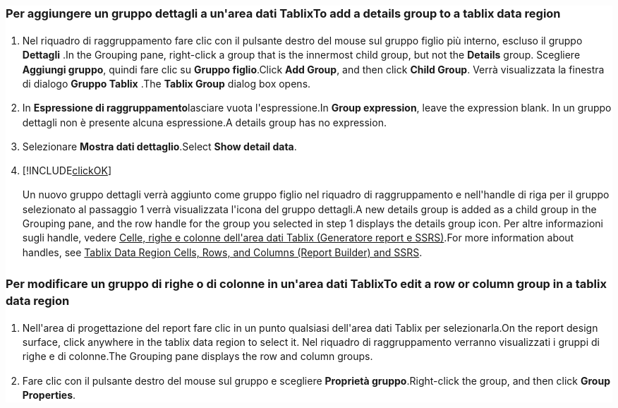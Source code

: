 ### <a name="to-add-a-details-group-to-a-tablix-data-region"></a><span data-ttu-id="833cd-131">Per aggiungere un gruppo dettagli a un'area dati Tablix</span><span class="sxs-lookup"><span data-stu-id="833cd-131">To add a details group to a tablix data region</span></span>  
  
1.  <span data-ttu-id="833cd-132">Nel riquadro di raggruppamento fare clic con il pulsante destro del mouse sul gruppo figlio più interno, escluso il gruppo **Dettagli** .</span><span class="sxs-lookup"><span data-stu-id="833cd-132">In the Grouping pane, right-click a group that is the innermost child group, but not the **Details** group.</span></span> <span data-ttu-id="833cd-133">Scegliere **Aggiungi gruppo**, quindi fare clic su **Gruppo figlio**.</span><span class="sxs-lookup"><span data-stu-id="833cd-133">Click **Add Group**, and then click **Child Group**.</span></span> <span data-ttu-id="833cd-134">Verrà visualizzata la finestra di dialogo **Gruppo Tablix** .</span><span class="sxs-lookup"><span data-stu-id="833cd-134">The **Tablix Group** dialog box opens.</span></span>  
  
2.  <span data-ttu-id="833cd-135">In **Espressione di raggruppamento**lasciare vuota l'espressione.</span><span class="sxs-lookup"><span data-stu-id="833cd-135">In **Group expression**, leave the expression blank.</span></span> <span data-ttu-id="833cd-136">In un gruppo dettagli non è presente alcuna espressione.</span><span class="sxs-lookup"><span data-stu-id="833cd-136">A details group has no expression.</span></span>  
  
3.  <span data-ttu-id="833cd-137">Selezionare **Mostra dati dettaglio**.</span><span class="sxs-lookup"><span data-stu-id="833cd-137">Select **Show detail data**.</span></span>  
  
4.  [!INCLUDE[clickOK](../../includes/clickok-md.md)]  
  
     <span data-ttu-id="833cd-138">Un nuovo gruppo dettagli verrà aggiunto come gruppo figlio nel riquadro di raggruppamento e nell'handle di riga per il gruppo selezionato al passaggio 1 verrà visualizzata l'icona del gruppo dettagli.</span><span class="sxs-lookup"><span data-stu-id="833cd-138">A new details group is added as a child group in the Grouping pane, and the row handle for the group you selected in step 1 displays the details group icon.</span></span> <span data-ttu-id="833cd-139">Per altre informazioni sugli handle, vedere [Celle, righe e colonne dell'area dati Tablix &#40;Generatore report e SSRS&#41;](tablix-data-region-cells-rows-and-columns-report-builder-and-ssrs.md).</span><span class="sxs-lookup"><span data-stu-id="833cd-139">For more information about handles, see [Tablix Data Region Cells, Rows, and Columns &#40;Report Builder&#41; and SSRS](tablix-data-region-cells-rows-and-columns-report-builder-and-ssrs.md).</span></span>  
  
### <a name="to-edit-a-row-or-column-group-in-a-tablix-data-region"></a><span data-ttu-id="833cd-140">Per modificare un gruppo di righe o di colonne in un'area dati Tablix</span><span class="sxs-lookup"><span data-stu-id="833cd-140">To edit a row or column group in a tablix data region</span></span>  
  
1.  <span data-ttu-id="833cd-141">Nell'area di progettazione del report fare clic in un punto qualsiasi dell'area dati Tablix per selezionarla.</span><span class="sxs-lookup"><span data-stu-id="833cd-141">On the report design surface, click anywhere in the tablix data region to select it.</span></span> <span data-ttu-id="833cd-142">Nel riquadro di raggruppamento verranno visualizzati i gruppi di righe e di colonne.</span><span class="sxs-lookup"><span data-stu-id="833cd-142">The Grouping pane displays the row and column groups.</span></span>  
  
2.  <span data-ttu-id="833cd-143">Fare clic con il pulsante destro del mouse sul gruppo e scegliere **Proprietà gruppo**.</span><span class="sxs-lookup"><span data-stu-id="833cd-143">Right-click the group, and then click **Group Properties**.</span></span>  
  